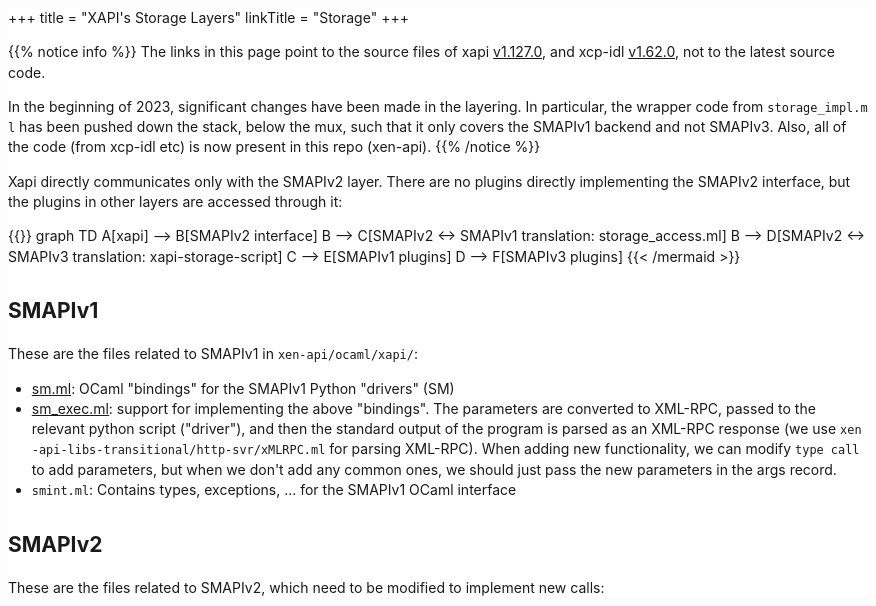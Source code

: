 +++
title = "XAPI's Storage Layers"
linkTitle = "Storage"
+++

{{% notice info %}}
The links in this page point to the source files of xapi
[v1.127.0](https://github.com/xapi-project/xen-api/tree/v1.127.0), and xcp-idl
[v1.62.0](https://github.com/xapi-project/xcp-idl/tree/v1.62.0), not to the
latest source code.

In the beginning of 2023, significant changes have been made in the layering.
In particular, the wrapper code from `storage_impl.ml` has been pushed down the
stack, below the mux, such that it only covers the SMAPIv1 backend and not
SMAPIv3. Also, all of the code (from xcp-idl etc) is now present in this repo
(xen-api).
{{% /notice %}}

Xapi directly communicates only with the SMAPIv2 layer. There are no
plugins directly implementing the SMAPIv2 interface, but the plugins in
other layers are accessed through it:

{{<mermaid>}}
graph TD
A[xapi] --> B[SMAPIv2 interface]
B --> C[SMAPIv2 <-> SMAPIv1 translation: storage_access.ml]
B --> D[SMAPIv2 <-> SMAPIv3 translation: xapi-storage-script]
C --> E[SMAPIv1 plugins]
D --> F[SMAPIv3 plugins]
{{< /mermaid >}}

## SMAPIv1

These are the files related to SMAPIv1 in `xen-api/ocaml/xapi/`:

-   [sm.ml](https://github.com/xapi-project/xen-api/blob/v1.127.0/ocaml/xapi/sm.ml):
    OCaml "bindings" for the SMAPIv1 Python "drivers" (SM)
-   [sm_exec.ml](https://github.com/xapi-project/xen-api/blob/v1.127.0/ocaml/xapi/sm_exec.ml):
    support for implementing the above "bindings". The
    parameters are converted to XML-RPC, passed to the relevant python
    script ("driver"), and then the standard output of the program is
    parsed as an XML-RPC response (we use
    `xen-api-libs-transitional/http-svr/xMLRPC.ml` for parsing XML-RPC).
    When adding new functionality, we can modify `type call` to add parameters,
    but when we don't add any common ones, we should just pass the new
    parameters in the args record.
-   `smint.ml`: Contains types, exceptions, ... for the SMAPIv1 OCaml
    interface

## SMAPIv2

These are the files related to SMAPIv2, which need to be modified to
implement new calls:


[message-switch]: https://github.com/xapi-project/message-switch